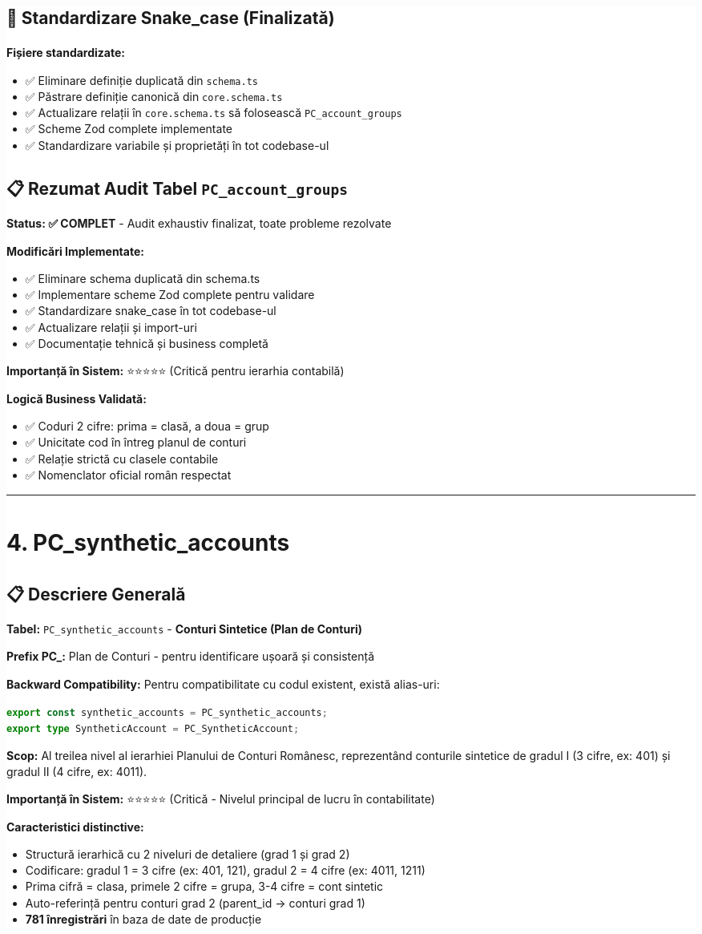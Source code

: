 ## 🔄 Standardizare Snake_case (Finalizată)

**Fișiere standardizate:**
- ✅ Eliminare definiție duplicată din `schema.ts`
- ✅ Păstrare definiție canonică din `core.schema.ts`
- ✅ Actualizare relații în `core.schema.ts` să folosească `PC_account_groups`
- ✅ Scheme Zod complete implementate
- ✅ Standardizare variabile și proprietăți în tot codebase-ul

## 📋 Rezumat Audit Tabel `PC_account_groups`

**Status: ✅ COMPLET** - Audit exhaustiv finalizat, toate probleme rezolvate

**Modificări Implementate:**
- ✅ Eliminare schema duplicată din schema.ts
- ✅ Implementare scheme Zod complete pentru validare
- ✅ Standardizare snake_case în tot codebase-ul
- ✅ Actualizare relații și import-uri
- ✅ Documentație tehnică și business completă

**Importanță în Sistem:** ⭐⭐⭐⭐⭐ (Critică pentru ierarhia contabilă)

**Logică Business Validată:**
- ✅ Coduri 2 cifre: prima = clasă, a doua = grup
- ✅ Unicitate cod în întreg planul de conturi
- ✅ Relație strictă cu clasele contabile
- ✅ Nomenclator oficial român respectat

---

# 4. PC_synthetic_accounts

## 📋 Descriere Generală

**Tabel:** `PC_synthetic_accounts` - **Conturi Sintetice (Plan de Conturi)**

**Prefix PC_:** Plan de Conturi - pentru identificare ușoară și consistență

**Backward Compatibility:** Pentru compatibilitate cu codul existent, există alias-uri:
```typescript
export const synthetic_accounts = PC_synthetic_accounts;
export type SyntheticAccount = PC_SyntheticAccount;
```

**Scop:** Al treilea nivel al ierarhiei Planului de Conturi Românesc, reprezentând conturile sintetice de gradul I (3 cifre, ex: 401) și gradul II (4 cifre, ex: 4011).

**Importanță în Sistem:** ⭐⭐⭐⭐⭐ (Critică - Nivelul principal de lucru în contabilitate)

**Caracteristici distinctive:**
- Structură ierarhică cu 2 niveluri de detaliere (grad 1 și grad 2)
- Codificare: gradul 1 = 3 cifre (ex: 401, 121), gradul 2 = 4 cifre (ex: 4011, 1211)
- Prima cifră = clasa, primele 2 cifre = grupa, 3-4 cifre = cont sintetic
- Auto-referință pentru conturi grad 2 (parent_id → conturi grad 1)
- **781 înregistrări** în baza de date de producție
